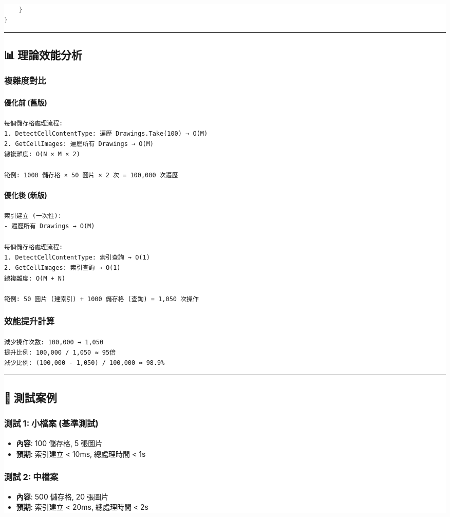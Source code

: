 ```csharp
    }
}
```

---

## 📊 理論效能分析

### 複雜度對比

#### 優化前 (舊版)
```
每個儲存格處理流程:
1. DetectCellContentType: 遍歷 Drawings.Take(100) → O(M)
2. GetCellImages: 遍歷所有 Drawings → O(M)
總複雜度: O(N × M × 2)

範例: 1000 儲存格 × 50 圖片 × 2 次 = 100,000 次遍歷
```

#### 優化後 (新版)
```
索引建立 (一次性):
- 遍歷所有 Drawings → O(M)

每個儲存格處理流程:
1. DetectCellContentType: 索引查詢 → O(1)
2. GetCellImages: 索引查詢 → O(1)
總複雜度: O(M + N)

範例: 50 圖片 (建索引) + 1000 儲存格 (查詢) = 1,050 次操作
```

### 效能提升計算
```
減少操作次數: 100,000 → 1,050
提升比例: 100,000 / 1,050 ≈ 95倍
減少比例: (100,000 - 1,050) / 100,000 ≈ 98.9%
```

---

## 🧪 測試案例

### 測試 1: 小檔案 (基準測試)
- **內容**: 100 儲存格, 5 張圖片
- **預期**: 索引建立 < 10ms, 總處理時間 < 1s

### 測試 2: 中檔案
- **內容**: 500 儲存格, 20 張圖片
- **預期**: 索引建立 < 20ms, 總處理時間 < 2s
